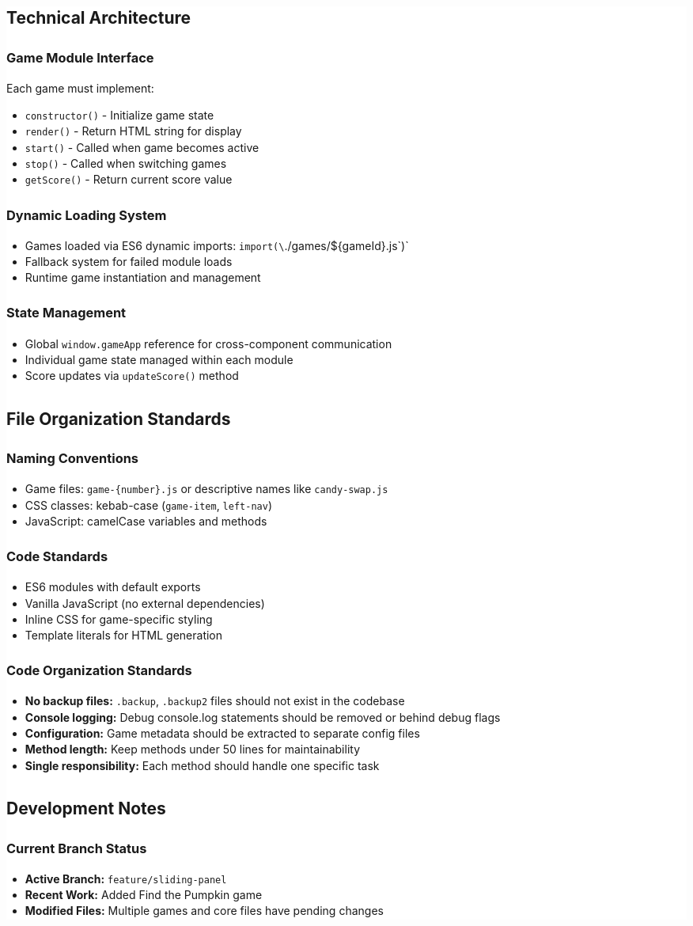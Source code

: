 ## Technical Architecture

### Game Module Interface
Each game must implement:
- `constructor()` - Initialize game state
- `render()` - Return HTML string for display
- `start()` - Called when game becomes active  
- `stop()` - Called when switching games
- `getScore()` - Return current score value

### Dynamic Loading System
- Games loaded via ES6 dynamic imports: `import(\`./games/\${gameId}.js\`)`
- Fallback system for failed module loads
- Runtime game instantiation and management

### State Management
- Global `window.gameApp` reference for cross-component communication
- Individual game state managed within each module
- Score updates via `updateScore()` method

## File Organization Standards

### Naming Conventions
- Game files: `game-{number}.js` or descriptive names like `candy-swap.js`
- CSS classes: kebab-case (`game-item`, `left-nav`)
- JavaScript: camelCase variables and methods

### Code Standards  
- ES6 modules with default exports
- Vanilla JavaScript (no external dependencies)
- Inline CSS for game-specific styling
- Template literals for HTML generation

### Code Organization Standards
- **No backup files:** `.backup`, `.backup2` files should not exist in the codebase
- **Console logging:** Debug console.log statements should be removed or behind debug flags
- **Configuration:** Game metadata should be extracted to separate config files
- **Method length:** Keep methods under 50 lines for maintainability
- **Single responsibility:** Each method should handle one specific task

## Development Notes

### Current Branch Status
- **Active Branch:** `feature/sliding-panel`
- **Recent Work:** Added Find the Pumpkin game
- **Modified Files:** Multiple games and core files have pending changes
